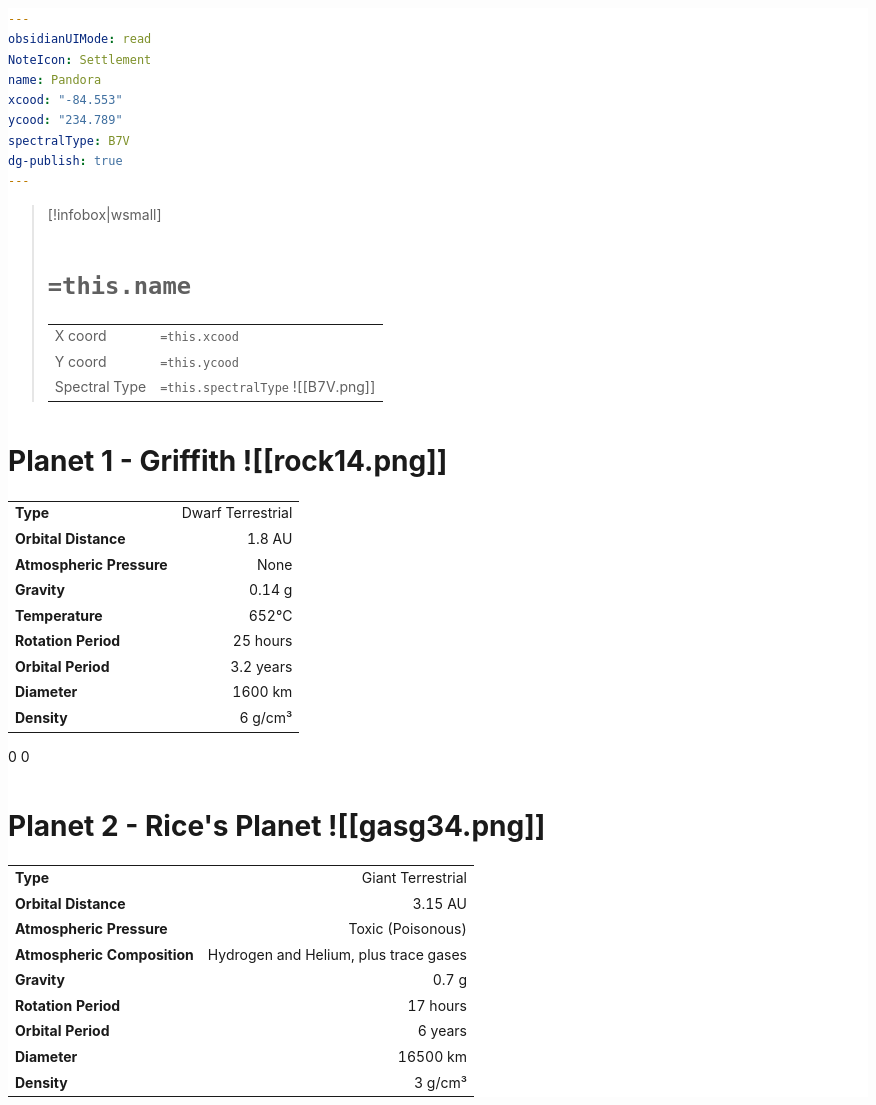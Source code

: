 ```yaml
---
obsidianUIMode: read
NoteIcon: Settlement
name: Pandora
xcood: "-84.553"
ycood: "234.789"
spectralType: B7V
dg-publish: true
---
```

> [!infobox|wsmall]
> # `=this.name`
> | | |
> | - | - |
> | X coord | `=this.xcood` |
> | Y coord| `=this.ycood` |
> | Spectral Type | `=this.spectralType` ![[B7V.png]] |

# Planet 1 - Griffith ![[rock14.png]]
|                             |                           |
| --------------------------- | -------------------------:|
| **Type**                    |             Dwarf Terrestrial |
| **Orbital Distance**        |   1.8 AU |
| **Atmospheric Pressure**    |       None |
| **Gravity**                 |        0.14 g |
| **Temperature**             |    652°C |
| **Rotation Period**         |  25 hours |
| **Orbital Period** | 3.2 years |
| **Diameter**                |      1600 km | 
| **Density**                 |    6 g/cm³ |



0
0



# Planet 2 - Rice's Planet ![[gasg34.png]]
|                             |                           |
| --------------------------- | -------------------------:|
| **Type**                    |             Giant Terrestrial |
| **Orbital Distance**        |   3.15 AU |
| **Atmospheric Pressure**    |       Toxic (Poisonous) |
| **Atmospheric Composition** |      Hydrogen and Helium, plus trace gases |
| **Gravity**                 |        0.7 g |
| **Rotation Period**         |  17 hours |
| **Orbital Period** | 6 years |
| **Diameter**                |      16500 km | 
| **Density**                 |    3 g/cm³ |